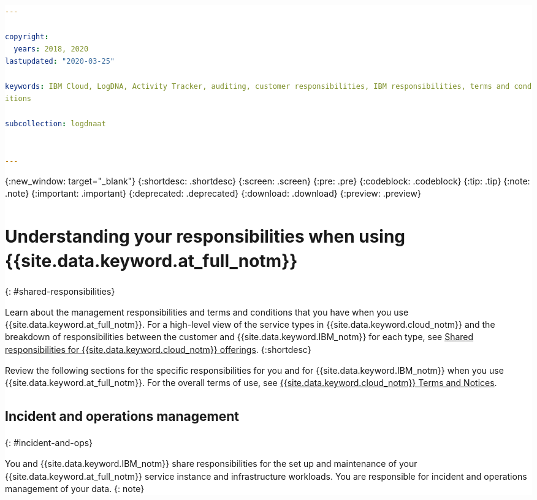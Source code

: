 ```yaml
---

copyright:
  years: 2018, 2020
lastupdated: "2020-03-25"

keywords: IBM Cloud, LogDNA, Activity Tracker, auditing, customer responsibilities, IBM responsibilities, terms and conditions

subcollection: logdnaat


---
```


{:new_window: target="_blank"}
{:shortdesc: .shortdesc}
{:screen: .screen}
{:pre: .pre}
{:codeblock: .codeblock}
{:tip: .tip}
{:note: .note}
{:important: .important}
{:deprecated: .deprecated}
{:download: .download}
{:preview: .preview}

# Understanding your responsibilities when using {{site.data.keyword.at_full_notm}}
{: #shared-responsibilities}

Learn about the management responsibilities and terms and conditions that you have when you use {{site.data.keyword.at_full_notm}}. For a high-level view of the service types in {{site.data.keyword.cloud_notm}} and the breakdown of responsibilities between the customer and {{site.data.keyword.IBM_notm}} for each type, see [Shared responsibilities for {{site.data.keyword.cloud_notm}} offerings](/docs/overview?topic=overview-shared-responsibilities).
{:shortdesc}

Review the following sections for the specific responsibilities for you and for {{site.data.keyword.IBM_notm}} when you use {{site.data.keyword.at_full_notm}}. For the overall terms of use, see [{{site.data.keyword.cloud_notm}} Terms and Notices](/docs/overview/terms-of-use?topic=overview-terms).

  
## Incident and operations management
{: #incident-and-ops}

You and {{site.data.keyword.IBM_notm}} share responsibilities for the set up and maintenance of your {{site.data.keyword.at_full_notm}} service instance and infrastructure workloads. You are responsible for incident and operations management of your data.
{: note}
